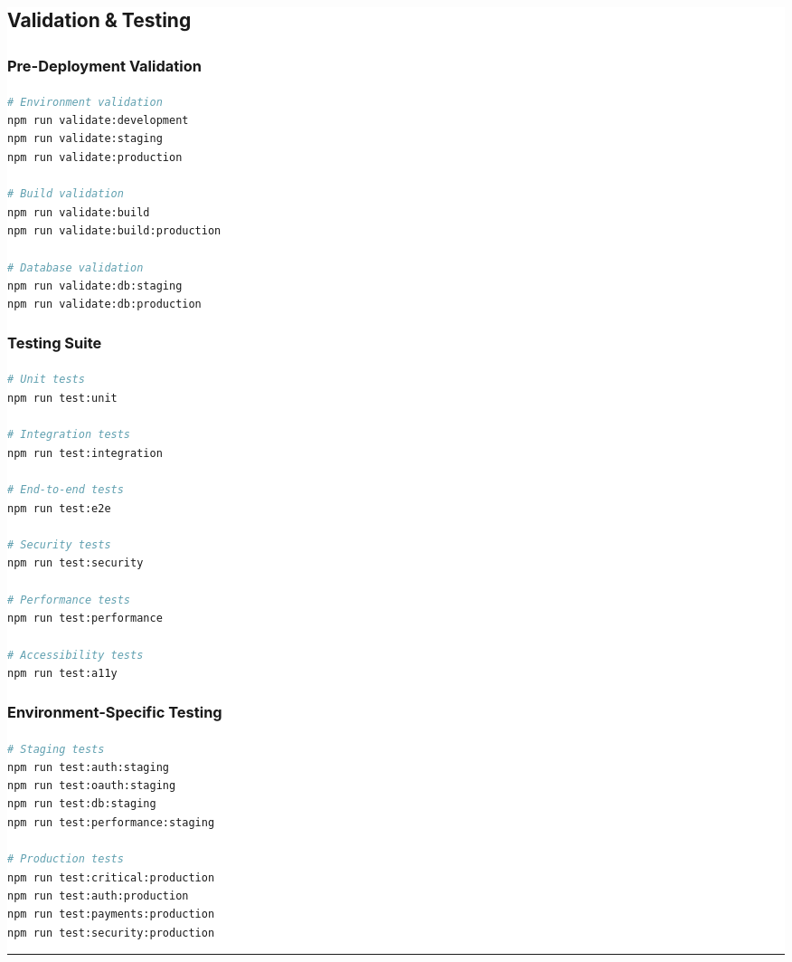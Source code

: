 
## Validation & Testing

### Pre-Deployment Validation

```bash
# Environment validation
npm run validate:development
npm run validate:staging
npm run validate:production

# Build validation
npm run validate:build
npm run validate:build:production

# Database validation
npm run validate:db:staging
npm run validate:db:production
```

### Testing Suite

```bash
# Unit tests
npm run test:unit

# Integration tests
npm run test:integration

# End-to-end tests
npm run test:e2e

# Security tests
npm run test:security

# Performance tests
npm run test:performance

# Accessibility tests
npm run test:a11y
```

### Environment-Specific Testing

```bash
# Staging tests
npm run test:auth:staging
npm run test:oauth:staging
npm run test:db:staging
npm run test:performance:staging

# Production tests
npm run test:critical:production
npm run test:auth:production
npm run test:payments:production
npm run test:security:production
```

---